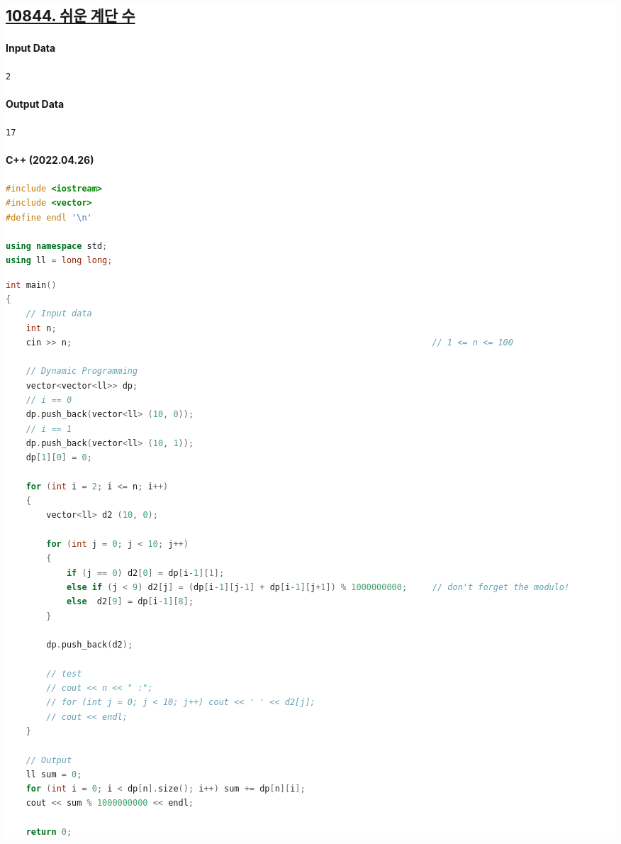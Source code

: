 
## [10844. 쉬운 계단 수](#list)

#### Input Data
```
2
```

#### Output Data
```
17
```

#### C++ (2022.04.26)
```cpp
#include <iostream>
#include <vector>
#define endl '\n'

using namespace std;
using ll = long long;
```
```cpp
int main()
{
    // Input data
    int n;
    cin >> n;                                                                       // 1 <= n <= 100

    // Dynamic Programming
    vector<vector<ll>> dp;
    // i == 0
    dp.push_back(vector<ll> (10, 0));
    // i == 1
    dp.push_back(vector<ll> (10, 1));
    dp[1][0] = 0;

    for (int i = 2; i <= n; i++)
    {
        vector<ll> d2 (10, 0);

        for (int j = 0; j < 10; j++)
        {
            if (j == 0) d2[0] = dp[i-1][1];
            else if (j < 9) d2[j] = (dp[i-1][j-1] + dp[i-1][j+1]) % 1000000000;     // don't forget the modulo!
            else  d2[9] = dp[i-1][8];
        }

        dp.push_back(d2);

        // test
        // cout << n << " :";
        // for (int j = 0; j < 10; j++) cout << ' ' << d2[j];
        // cout << endl;
    }

    // Output
    ll sum = 0;
    for (int i = 0; i < dp[n].size(); i++) sum += dp[n][i];
    cout << sum % 1000000000 << endl;

    return 0;
```